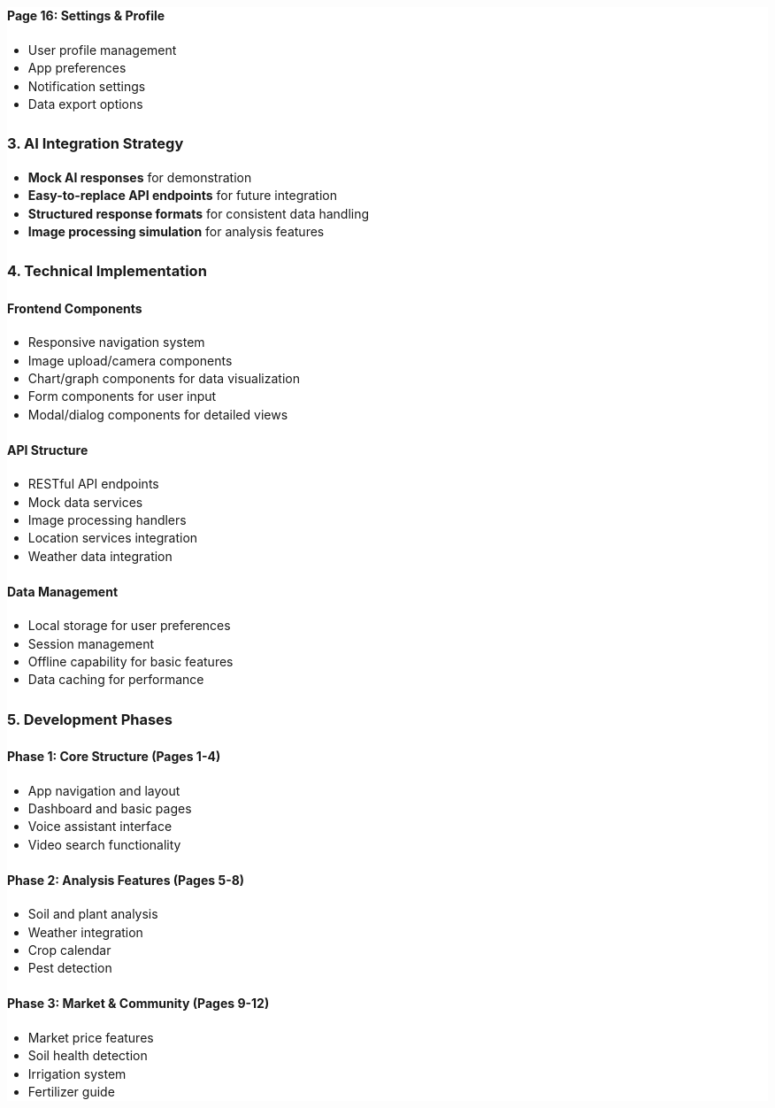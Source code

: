 #### Page 16: Settings & Profile
- User profile management
- App preferences
- Notification settings
- Data export options

### 3. AI Integration Strategy
- **Mock AI responses** for demonstration
- **Easy-to-replace API endpoints** for future integration
- **Structured response formats** for consistent data handling
- **Image processing simulation** for analysis features

### 4. Technical Implementation

#### Frontend Components
- Responsive navigation system
- Image upload/camera components
- Chart/graph components for data visualization
- Form components for user input
- Modal/dialog components for detailed views

#### API Structure
- RESTful API endpoints
- Mock data services
- Image processing handlers
- Location services integration
- Weather data integration

#### Data Management
- Local storage for user preferences
- Session management
- Offline capability for basic features
- Data caching for performance

### 5. Development Phases

#### Phase 1: Core Structure (Pages 1-4)
- App navigation and layout
- Dashboard and basic pages
- Voice assistant interface
- Video search functionality

#### Phase 2: Analysis Features (Pages 5-8)
- Soil and plant analysis
- Weather integration
- Crop calendar
- Pest detection

#### Phase 3: Market & Community (Pages 9-12)
- Market price features
- Soil health detection
- Irrigation system
- Fertilizer guide
